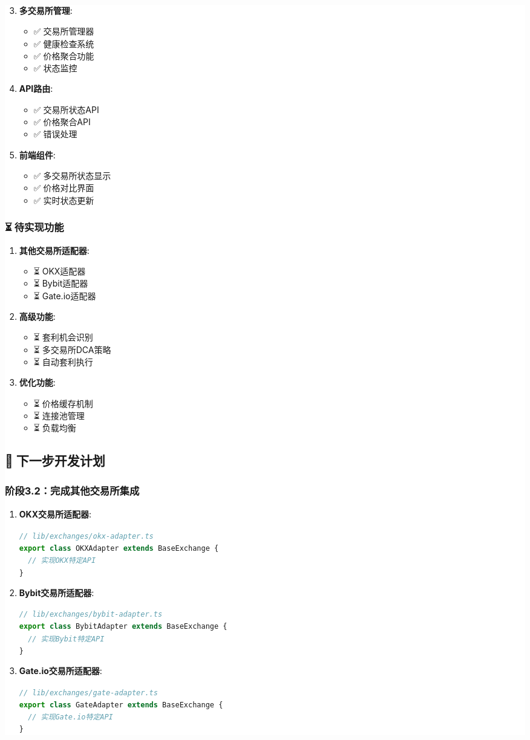 3. **多交易所管理**:
   - ✅ 交易所管理器
   - ✅ 健康检查系统
   - ✅ 价格聚合功能
   - ✅ 状态监控

4. **API路由**:
   - ✅ 交易所状态API
   - ✅ 价格聚合API
   - ✅ 错误处理

5. **前端组件**:
   - ✅ 多交易所状态显示
   - ✅ 价格对比界面
   - ✅ 实时状态更新

### ⏳ 待实现功能

1. **其他交易所适配器**:
   - ⏳ OKX适配器
   - ⏳ Bybit适配器
   - ⏳ Gate.io适配器

2. **高级功能**:
   - ⏳ 套利机会识别
   - ⏳ 多交易所DCA策略
   - ⏳ 自动套利执行

3. **优化功能**:
   - ⏳ 价格缓存机制
   - ⏳ 连接池管理
   - ⏳ 负载均衡

## 🚀 下一步开发计划

### 阶段3.2：完成其他交易所集成

1. **OKX交易所适配器**:
   ```typescript
   // lib/exchanges/okx-adapter.ts
   export class OKXAdapter extends BaseExchange {
     // 实现OKX特定API
   }
   ```

2. **Bybit交易所适配器**:
   ```typescript
   // lib/exchanges/bybit-adapter.ts
   export class BybitAdapter extends BaseExchange {
     // 实现Bybit特定API
   }
   ```

3. **Gate.io交易所适配器**:
   ```typescript
   // lib/exchanges/gate-adapter.ts
   export class GateAdapter extends BaseExchange {
     // 实现Gate.io特定API
   }
   ```
